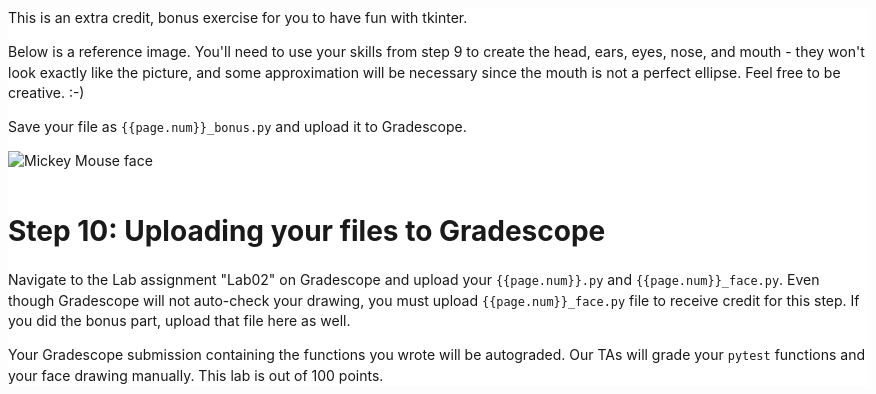 This is an extra credit, bonus exercise for you to have fun with tkinter.

Below is a reference image. You'll need to use your skills from step 9 to create the head, ears, eyes, nose, and mouth - they won't look exactly like the picture, and some approximation will be necessary since the mouth is not a perfect ellipse. Feel free to be creative. :-)

Save your file as `{{page.num}}_bonus.py` and upload it to Gradescope.

![Mickey Mouse face](mickeymouse.png)

# Step 10: Uploading your files to Gradescope

Navigate to the Lab assignment "Lab02" on Gradescope and upload your `{{page.num}}.py` and `{{page.num}}_face.py`. 
Even though Gradescope will not auto-check your drawing, you must upload `{{page.num}}_face.py` file to receive credit for this step.
If you did the bonus part, upload that file here as well.

Your Gradescope submission containing the functions you wrote will be autograded. Our TAs will grade your `pytest` functions and your face drawing manually.
This lab is out of 100 points. 

